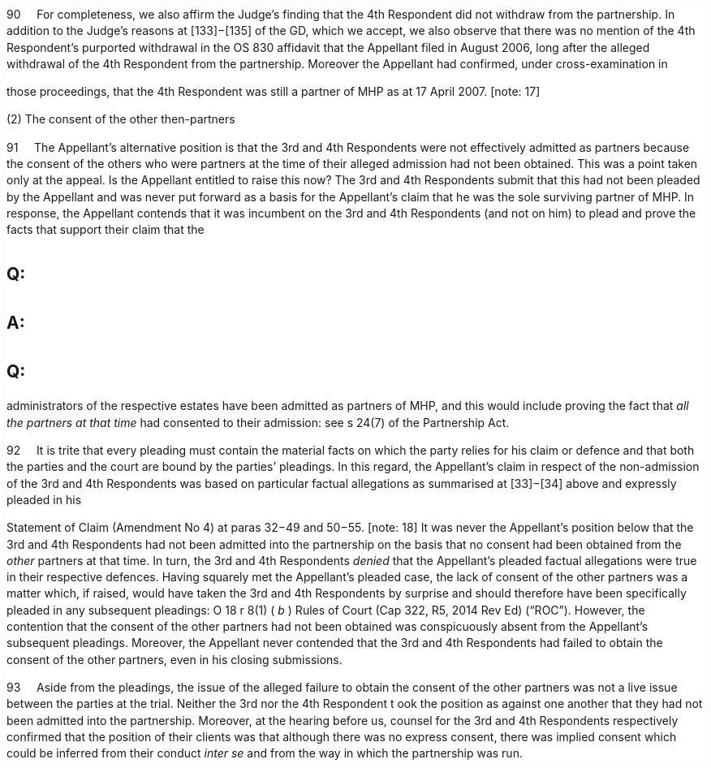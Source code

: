 90     For completeness, we also affirm the Judge’s finding that the 4th Respondent did not withdraw from the partnership. In addition to the Judge’s reasons at [133]−[135] of the GD, which we accept, we also observe that there was no mention of the 4th Respondent’s purported withdrawal in the OS 830 affidavit that the Appellant filed in August 2006, long after the alleged withdrawal of the 4th Respondent from the partnership. Moreover the Appellant had confirmed, under cross-examination in 

those proceedings, that the 4th Respondent was still a partner of MHP as at 17 April 2007. [note: 17] 

(2) The consent of the other then-partners 

91     The Appellant’s alternative position is that the 3rd and 4th Respondents were not effectively admitted as partners because the consent of the others who were partners at the time of their alleged admission had not been obtained. This was a point taken only at the appeal. Is the Appellant entitled to raise this now? The 3rd and 4th Respondents submit that this had not been pleaded by the Appellant and was never put forward as a basis for the Appellant’s claim that he was the sole surviving partner of MHP. In response, the Appellant contends that it was incumbent on the 3rd and 4th Respondents (and not on him) to plead and prove the facts that support their claim that the 


## Q: 

## A: 

## Q: 

administrators of the respective estates have been admitted as partners of MHP, and this would include proving the fact that _all the partners at that time_ had consented to their admission: see s 24(7) of the Partnership Act. 

92     It is trite that every pleading must contain the material facts on which the party relies for his claim or defence and that both the parties and the court are bound by the parties’ pleadings. In this regard, the Appellant’s claim in respect of the non-admission of the 3rd and 4th Respondents was based on particular factual allegations as summarised at [33]−[34] above and expressly pleaded in his 

Statement of Claim (Amendment No 4) at paras 32−49 and 50−55. [note: 18] It was never the Appellant’s position below that the 3rd and 4th Respondents had not been admitted into the partnership on the basis that no consent had been obtained from the _other_ partners at that time. In turn, the 3rd and 4th Respondents _denied_ that the Appellant’s pleaded factual allegations were true in their respective defences. Having squarely met the Appellant’s pleaded case, the lack of consent of the other partners was a matter which, if raised, would have taken the 3rd and 4th Respondents by surprise and should therefore have been specifically pleaded in any subsequent pleadings: O 18 r 8(1) ( _b_ ) Rules of Court (Cap 322, R5, 2014 Rev Ed) (“ROC”). However, the contention that the consent of the other partners had not been obtained was conspicuously absent from the Appellant’s subsequent pleadings. Moreover, the Appellant never contended that the 3rd and 4th Respondents had failed to obtain the consent of the other partners, even in his closing submissions. 

93     Aside from the pleadings, the issue of the alleged failure to obtain the consent of the other partners was not a live issue between the parties at the trial. Neither the 3rd nor the 4th Respondent t ook the position as against one another that they had not been admitted into the partnership. Moreover, at the hearing before us, counsel for the 3rd and 4th Respondents respectively confirmed that the position of their clients was that although there was no express consent, there was implied consent which could be inferred from their conduct _inter se_ and from the way in which the partnership was run. 
